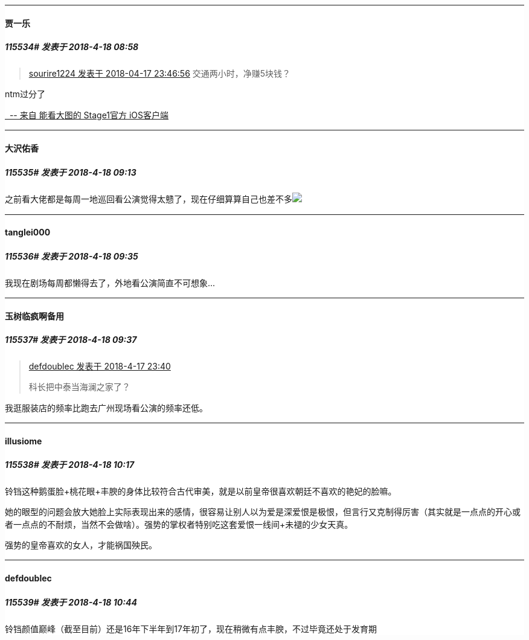 *****

####  贾一乐  
##### 115534#       发表于 2018-4-18 08:58

<blockquote><a href="httphttps://bbs.saraba1st.com/2b/forum.php?mod=redirect&amp;goto=findpost&amp;pid=39274320&amp;ptid=1105387" target="_blank">sourire1224 发表于 2018-04-17 23:46:56</a>
交通两小时，净赚5块钱？</blockquote>ntm过分了

[  -- 来自 能看大图的 Stage1官方 iOS客户端](https://itunes.apple.com/fi/app/saraba1st/id1221237470?mt=8)

*****

####  大沢佑香  
##### 115535#       发表于 2018-4-18 09:13

之前看大佬都是每周一地巡回看公演觉得太戆了，现在仔细算算自己也差不多<img src="https://static.saraba1st.com/image/smiley/face2017/125.png" referrerpolicy="no-referrer">

*****

####  tanglei000  
##### 115536#       发表于 2018-4-18 09:35

我现在剧场每周都懒得去了，外地看公演简直不可想象...

*****

####  玉树临疯啊备用  
##### 115537#       发表于 2018-4-18 09:37

<blockquote><a href="httphttps://bbs.saraba1st.com/2b/forum.php?mod=redirect&amp;goto=findpost&amp;pid=39274259&amp;ptid=1105387" target="_blank">defdoublec 发表于 2018-4-17 23:40</a>

科长把中泰当海澜之家了？</blockquote>
我逛服装店的频率比跑去广州现场看公演的频率还低。

*****

####  illusiome  
##### 115538#       发表于 2018-4-18 10:17

铃铛这种鹅蛋脸+桃花眼+丰腴的身体比较符合古代审美，就是以前皇帝很喜欢朝廷不喜欢的艳妃的脸嘛。

她的眼型的问题会放大她脸上实际表现出来的感情，很容易让别人以为爱是深爱恨是极恨，但言行又克制得厉害（其实就是一点点的开心或者一点点的不耐烦，当然不会做啥）。强势的掌权者特别吃这套爱恨一线间+未褪的少女天真。

强势的皇帝喜欢的女人，才能祸国殃民。

*****

####  defdoublec  
##### 115539#       发表于 2018-4-18 10:44

铃铛颜值巅峰（截至目前）还是16年下半年到17年初了，现在稍微有点丰腴，不过毕竟还处于发育期
